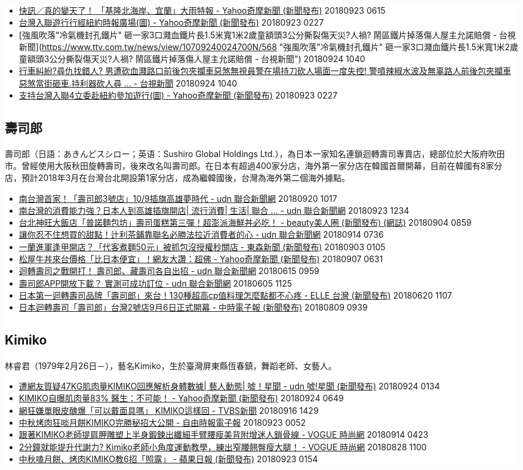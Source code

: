 - [快訊／真的變天了！ 「基隆北海岸、宜蘭」大雨特報 - Yahoo奇摩新聞 (新聞發布)](https://tw.news.yahoo.com/%E5%BF%AB%E8%A8%8A-%E7%9C%9F%E7%9A%84%E8%AE%8A%E5%A4%A9%E4%BA%86-%E5%9F%BA%E9%9A%86%E5%8C%97%E6%B5%B7%E5%B2%B8-%E5%AE%9C%E8%98%AD-%E5%A4%A7%E9%9B%A8%E7%89%B9%E5%A0%B1-055729262.html "快訊／真的變天了！ 「基隆北海岸、宜蘭」大雨特報 - Yahoo奇摩新聞 (新聞發布)") 20180923 0615
- [台灣入聯遊行行經紐約時報廣場(圖) - Yahoo奇摩新聞 (新聞發布)](https://tw.news.yahoo.com/%E5%8F%B0%E7%81%A3%E5%85%A5%E8%81%AF%E9%81%8A%E8%A1%8C-%E8%A1%8C%E7%B6%93%E7%B4%90%E7%B4%84%E6%99%82%E5%A0%B1%E5%BB%A3%E5%A0%B4-%E5%9C%96-015606362.html "台灣入聯遊行行經紐約時報廣場(圖) - Yahoo奇摩新聞 (新聞發布)") 20180923 0227
- [強風吹落"冷氣機封孔鐵片" 砸一家3口濺血鐵片長1.5米寬1米2歲童額頭3公分撕裂傷天災?人禍? 鬧區鐵片掉落傷人屋主允諾賠償 - 台視新聞](https://www.ttv.com.tw/news/view/10709240024700N/568 "強風吹落"冷氣機封孔鐵片" 砸一家3口濺血鐵片長1.5米寬1米2歲童額頭3公分撕裂傷天災?人禍? 鬧區鐵片掉落傷人屋主允諾賠償 - 台視新聞") 20180924 1040
- [行車糾紛?尋仇找錯人? 男遭砍血濺路口前後包夾攔車惡煞無視員警在場持刀砍人場面一度失控! 警噴辣椒水波及無辜路人前後包夾攔車惡煞當街砸車.持利器砍人尋 ... - 台視新聞](https://www.ttv.com.tw/news/view/10709240023400N/568 "行車糾紛?尋仇找錯人? 男遭砍血濺路口前後包夾攔車惡煞無視員警在場持刀砍人場面一度失控! 警噴辣椒水波及無辜路人前後包夾攔車惡煞當街砸車.持利器砍人尋 ... - 台視新聞") 20180924 1040
- [支持台灣入聯4立委赴紐約參加遊行(圖) - Yahoo奇摩新聞 (新聞發布)](https://tw.news.yahoo.com/%E6%94%AF%E6%8C%81%E5%8F%B0%E7%81%A3%E5%85%A5%E8%81%AF-4%E7%AB%8B%E5%A7%94%E8%B5%B4%E7%B4%90%E7%B4%84%E5%8F%83%E5%8A%A0%E9%81%8A%E8%A1%8C-%E5%9C%96-015806443.html "支持台灣入聯4立委赴紐約參加遊行(圖) - Yahoo奇摩新聞 (新聞發布)") 20180923 0227

## 壽司郎

壽司郎（日語：あきんどスシロー；英语：Sushiro Global Holdings Ltd.），為日本一家知名連鎖迴轉壽司專賣店，總部位於大阪府吹田市。曾經使用大阪秋田旋轉壽司，後來改名叫壽司郎。在日本有超過400家分店，海外第一家分店在韓國首爾開幕，目前在韓國有8家分店，預計2018年3月在台灣台北開設第1家分店，成為繼韓國後，台灣為海外第二個海外據點。
- [南台灣首家！「壽司郎3號店」10/9插旗高雄夢時代 - udn 聯合新聞網](https://udn.com/news/story/7266/3378759 "南台灣首家！「壽司郎3號店」10/9插旗高雄夢時代 - udn 聯合新聞網") 20180920 1017
- [南台灣的消費能力強？日本人到高雄插旗開店| 流行消費| 生活| 聯合 ... - udn 聯合新聞網](https://udn.com/news/story/7327/3383508 "南台灣的消費能力強？日本人到高雄插旗開店| 流行消費| 生活| 聯合 ... - udn 聯合新聞網") 20180923 1234
- [台北神旺大飯店「普諾麵包坊」壽司蛋糕第三彈！超澎派海鮮丼必吃！ - beauty美人圈 (新聞發布) (網誌)](https://www.beauty321.com/post/19064 "台北神旺大飯店「普諾麵包坊」壽司蛋糕第三彈！超澎派海鮮丼必吃！ - beauty美人圈 (新聞發布) (網誌)") 20180904 0859
- [讓你忍不住想買的甜點！辻利茶鋪靠聯名必勝法拉近消費者的心 - udn 聯合新聞網](https://udn.com/news/story/7188/3367253 "讓你忍不住想買的甜點！辻利茶鋪靠聯名必勝法拉近消費者的心 - udn 聯合新聞網") 20180914 0736
- [一蘭進軍逢甲開店？「代客煮麵50元」被抓包沒授權秒關店 - 東森新聞 (新聞發布)](https://news.ebc.net.tw/news.php?nid=129055 "一蘭進軍逢甲開店？「代客煮麵50元」被抓包沒授權秒關店 - 東森新聞 (新聞發布)") 20180903 0105
- [松屋牛丼來台價格「比日本便宜」！網友大讚：超佛 - Yahoo奇摩新聞 (新聞發布)](https://tw.news.yahoo.com/%E6%9D%BE%E5%B1%8B%E7%89%9B%E4%B8%BC%E4%BE%86%E5%8F%B0%E5%83%B9%E6%A0%BC-%E6%AF%94%E6%97%A5%E6%9C%AC%E4%BE%BF%E5%AE%9C-%E7%B6%B2%E5%8F%8B%E5%A4%A7%E8%AE%9A-%E8%B6%85%E4%BD%9B-060154593.html "松屋牛丼來台價格「比日本便宜」！網友大讚：超佛 - Yahoo奇摩新聞 (新聞發布)") 20180907 0631
- [迴轉壽司之戰開打！ 壽司郎、藏壽司各自出招 - udn 聯合新聞網](https://udn.com/news/story/7270/3201130 "迴轉壽司之戰開打！ 壽司郎、藏壽司各自出招 - udn 聯合新聞網") 20180615 0959
- [壽司郎APP開放下載？ 實測可成功訂位 - udn 聯合新聞網](https://udn.com/news/story/7266/3181854 "壽司郎APP開放下載？ 實測可成功訂位 - udn 聯合新聞網") 20180605 1125
- [日本第一迴轉壽司品牌「壽司郎」來台！130種超高cp值料理怎麼點都不心疼 - ELLE 台灣 (新聞發布)](https://www.elle.com/tw/life/foodie/g21612090/sushiro-taiwan/ "日本第一迴轉壽司品牌「壽司郎」來台！130種超高cp值料理怎麼點都不心疼 - ELLE 台灣 (新聞發布)") 20180620 1107
- [日本迴轉壽司「壽司郎」台灣2號店9月6日正式開幕 - 中時電子報 (新聞發布)](https://www.chinatimes.com/realtimenews/20180809003512-260405 "日本迴轉壽司「壽司郎」台灣2號店9月6日正式開幕 - 中時電子報 (新聞發布)") 20180809 0939

## Kimiko

林睿君（1979年2月26日－），藝名Kimiko，生於臺灣屏東縣恆春鎮，舞蹈老師、女藝人。
- [遭網友質疑47KG肌肉量KIMIKO回應解析身體數據| 藝人動態| 噓！星聞 - udn 噓!星聞 (新聞發布)](https://stars.udn.com/star/story/10089/3384131 "遭網友質疑47KG肌肉量KIMIKO回應解析身體數據| 藝人動態| 噓！星聞 - udn 噓!星聞 (新聞發布)") 20180924 0134
- [KIMIKO自曝肌肉量83% 醫生：不可能！ - Yahoo奇摩新聞 (新聞發布)](https://tw.news.yahoo.com/video/kimiko%E8%87%AA%E6%9B%9D%E8%82%8C%E8%82%89%E9%87%8F83-%E9%86%AB%E7%94%9F-%E4%B8%8D%E5%8F%AF%E8%83%BD-063638051.html "KIMIKO自曝肌肉量83% 醫生：不可能！ - Yahoo奇摩新聞 (新聞發布)") 20180924 0649
- [網狂嫌單眼皮醜爆「可以戴面具嗎」 KIMIKO這樣回 - TVBS新聞](https://news.tvbs.com.tw/entertainment/993643 "網狂嫌單眼皮醜爆「可以戴面具嗎」 KIMIKO這樣回 - TVBS新聞") 20180916 1429
- [中秋烤肉狂啖月餅KIMIKO完勝秘招大公開 - 自由時報電子報](http://ent.ltn.com.tw/news/breakingnews/2559538 "中秋烤肉狂啖月餅KIMIKO完勝秘招大公開 - 自由時報電子報") 20180923 0052
- [跟著KIMIKO老師提肩胛雕塑上半身鍛鍊出纖細手臂腰瘦美背附增迷人鎖骨線 - VOGUE 時尚網](https://www.vogue.com.tw/beauty/sports/content-42783.html "跟著KIMIKO老師提肩胛雕塑上半身鍛鍊出纖細手臂腰瘦美背附增迷人鎖骨線 - VOGUE 時尚網") 20180914 0423
- [2分鐘就能提升代謝力? Kimiko老師小角度運動教學，練出窄腰翹臀瘦大腿！ - VOGUE 時尚網](https://www.vogue.com.tw/how-to/content-42434.html "2分鐘就能提升代謝力? Kimiko老師小角度運動教學，練出窄腰翹臀瘦大腿！ - VOGUE 時尚網") 20180828 1100
- [中秋嗑月餅、烤肉KIMIKO教6招「照露」 - 蘋果日報 (新聞發布)](https://tw.entertainment.appledaily.com/realtime/20180923/1434967 "中秋嗑月餅、烤肉KIMIKO教6招「照露」 - 蘋果日報 (新聞發布)") 20180923 0154
